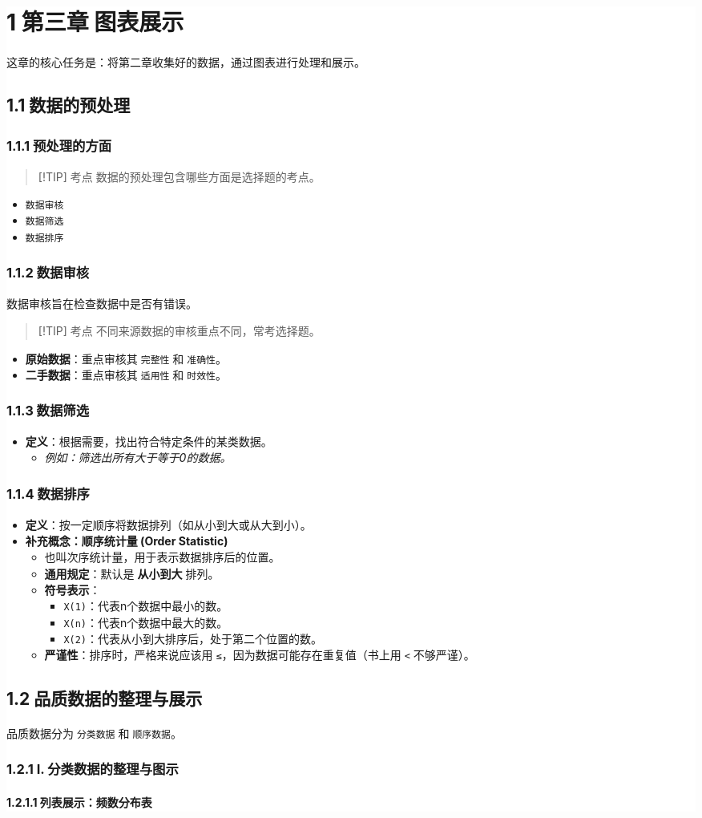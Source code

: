 

# 1 第三章 图表展示

这章的核心任务是：将第二章收集好的数据，通过图表进行处理和展示。

## 1.1 数据的预处理

### 1.1.1 预处理的方面

> [!TIP] 考点
> 数据的预处理包含哪些方面是选择题的考点。

-   `数据审核`
-   `数据筛选`
-   `数据排序`



### 1.1.2 数据审核

数据审核旨在检查数据中是否有错误。

> [!TIP] 考点
> 不同来源数据的审核重点不同，常考选择题。

-   **原始数据**：重点审核其 `完整性` 和 `准确性`。
-   **二手数据**：重点审核其 `适用性` 和 `时效性`。

### 1.1.3 数据筛选

-   **定义**：根据需要，找出符合特定条件的某类数据。
    -   *例如：筛选出所有大于等于0的数据。*

### 1.1.4 数据排序

-   **定义**：按一定顺序将数据排列（如从小到大或从大到小）。
-   **补充概念：顺序统计量 (Order Statistic)**
    -   也叫次序统计量，用于表示数据排序后的位置。
    -   **通用规定**：默认是 **从小到大** 排列。
    -   **符号表示**：
        -   `X(1)`：代表n个数据中最小的数。
        -   `X(n)`：代表n个数据中最大的数。
        -   `X(2)`：代表从小到大排序后，处于第二个位置的数。
    -   **严谨性**：排序时，严格来说应该用 `≤`，因为数据可能存在重复值（书上用 `<` 不够严谨）。

## 1.2 品质数据的整理与展示

品质数据分为 `分类数据` 和 `顺序数据`。

### 1.2.1 Ⅰ. 分类数据的整理与图示

#### 1.2.1.1 **列表展示：频数分布表**
